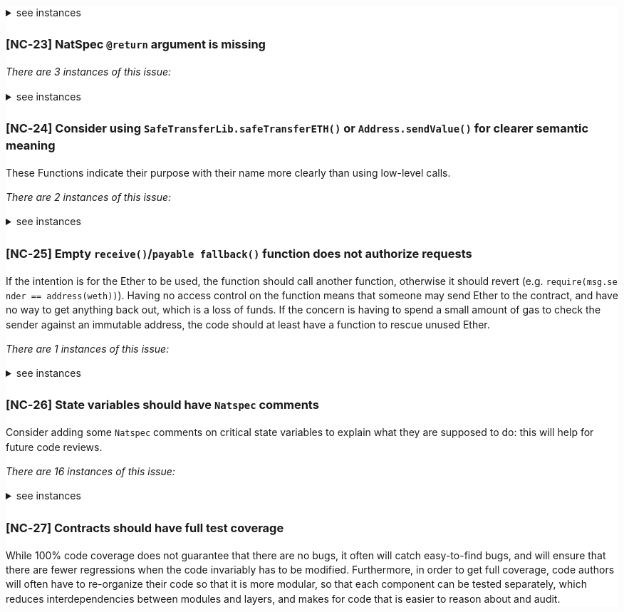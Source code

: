 

<details><summary>see instances</summary></details>


### [NC&#x2011;23] NatSpec `@return` argument is missing 



*There are 3 instances of this issue:*



<details><summary>see instances</summary></details>


### [NC&#x2011;24] Consider using `SafeTransferLib.safeTransferETH()` or `Address.sendValue()` for clearer semantic meaning 
These Functions indicate their purpose with their name more clearly than using low-level calls.


*There are 2 instances of this issue:*



<details><summary>see instances</summary></details>


### [NC&#x2011;25] Empty `receive()`/`payable fallback()` function does not authorize requests 
If the intention is for the Ether to be used, the function should call another function, otherwise it should revert (e.g. `require(msg.sender == address(weth))`). Having no access control on the function means that someone may send Ether to the contract, and have no way to get anything back out, which is a loss of funds. If the concern is having to spend a small amount of gas to check the sender against an immutable address, the code should at least have a function to rescue unused Ether.


*There are 1 instances of this issue:*



<details><summary>see instances</summary></details>


### [NC&#x2011;26] State variables should have `Natspec` comments 
Consider adding some `Natspec` comments on critical state variables to explain what they are supposed to do: this will help for future code reviews.


*There are 16 instances of this issue:*



<details><summary>see instances</summary></details>


### [NC&#x2011;27] Contracts should have full test coverage 
While 100% code coverage does not guarantee that there are no bugs, it often will catch easy-to-find bugs, and will ensure that there are fewer regressions when the code invariably has to be modified. Furthermore, in order to get full coverage, code authors will often have to re-organize their code so that it is more modular, so that each component can be tested separately, which reduces interdependencies between modules and layers, and makes for code that is easier to reason about and audit.
